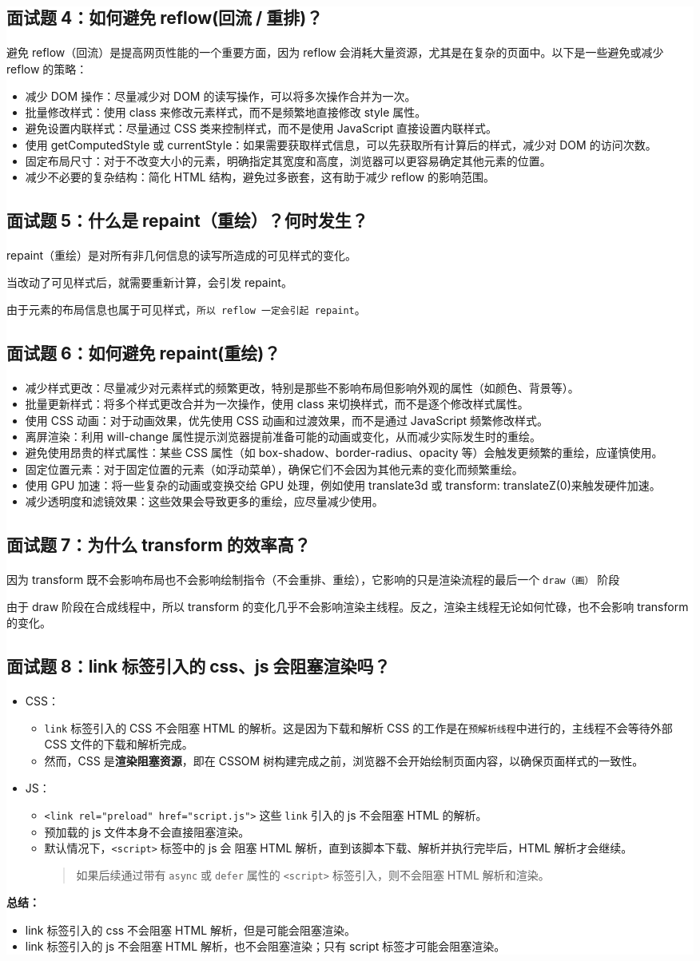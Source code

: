 ## 面试题 4：如何避免 reflow(回流 / 重排)？

避免 reflow（回流）是提高网页性能的一个重要方面，因为 reflow 会消耗大量资源，尤其是在复杂的页面中。以下是一些避免或减少 reflow 的策略：

- 减少 DOM 操作：尽量减少对 DOM 的读写操作，可以将多次操作合并为一次。
- 批量修改样式：使用 class 来修改元素样式，而不是频繁地直接修改 style 属性。
- 避免设置内联样式：尽量通过 CSS 类来控制样式，而不是使用 JavaScript 直接设置内联样式。
- 使用 getComputedStyle 或 currentStyle：如果需要获取样式信息，可以先获取所有计算后的样式，减少对 DOM 的访问次数。
- 固定布局尺寸：对于不改变大小的元素，明确指定其宽度和高度，浏览器可以更容易确定其他元素的位置。
- 减少不必要的复杂结构：简化 HTML 结构，避免过多嵌套，这有助于减少 reflow 的影响范围。

## 面试题 5：什么是 repaint（重绘）？何时发生？

repaint（重绘）是对所有非几何信息的读写所造成的可见样式的变化。

当改动了可见样式后，就需要重新计算，会引发 repaint。

由于元素的布局信息也属于可见样式，`所以 reflow 一定会引起 repaint`。

## 面试题 6：如何避免 repaint(重绘)？

- 减少样式更改：尽量减少对元素样式的频繁更改，特别是那些不影响布局但影响外观的属性（如颜色、背景等）。
- 批量更新样式：将多个样式更改合并为一次操作，使用 class 来切换样式，而不是逐个修改样式属性。
- 使用 CSS 动画：对于动画效果，优先使用 CSS 动画和过渡效果，而不是通过 JavaScript 频繁修改样式。
- 离屏渲染：利用 will-change 属性提示浏览器提前准备可能的动画或变化，从而减少实际发生时的重绘。
- 避免使用昂贵的样式属性：某些 CSS 属性（如 box-shadow、border-radius、opacity 等）会触发更频繁的重绘，应谨慎使用。
- 固定位置元素：对于固定位置的元素（如浮动菜单），确保它们不会因为其他元素的变化而频繁重绘。
- 使用 GPU 加速：将一些复杂的动画或变换交给 GPU 处理，例如使用 translate3d 或 transform: translateZ(0)来触发硬件加速。
- 减少透明度和滤镜效果：这些效果会导致更多的重绘，应尽量减少使用。

## 面试题 7：为什么 transform 的效率高？

因为 transform 既不会影响布局也不会影响绘制指令（不会重排、重绘），它影响的只是渲染流程的最后一个 `draw（画）` 阶段

由于 draw 阶段在合成线程中，所以 transform 的变化几乎不会影响渲染主线程。反之，渲染主线程无论如何忙碌，也不会影响 transform 的变化。

## 面试题 8：link 标签引入的 css、js 会阻塞渲染吗？

- CSS：

  - `link` 标签引入的 CSS 不会阻塞 HTML 的解析。这是因为下载和解析 CSS 的工作是在`预解析线程`中进行的，主线程不会等待外部 CSS 文件的下载和解析完成。
  - 然而，CSS 是**渲染阻塞资源**，即在 CSSOM 树构建完成之前，浏览器不会开始绘制页面内容，以确保页面样式的一致性。

- JS：
  - `<link rel="preload" href="script.js">` 这些 `link` 引入的 js 不会阻塞 HTML 的解析。
  - 预加载的 js 文件本身不会直接阻塞渲染。
  - 默认情况下，`<script>` 标签中的 js 会 阻塞 HTML 解析，直到该脚本下载、解析并执行完毕后，HTML 解析才会继续。
    > 如果后续通过带有 `async` 或 `defer` 属性的 `<script>` 标签引入，则不会阻塞 HTML 解析和渲染。

**总结：**

- link 标签引入的 css 不会阻塞 HTML 解析，但是可能会阻塞渲染。
- link 标签引入的 js 不会阻塞 HTML 解析，也不会阻塞渲染；只有 script 标签才可能会阻塞渲染。
